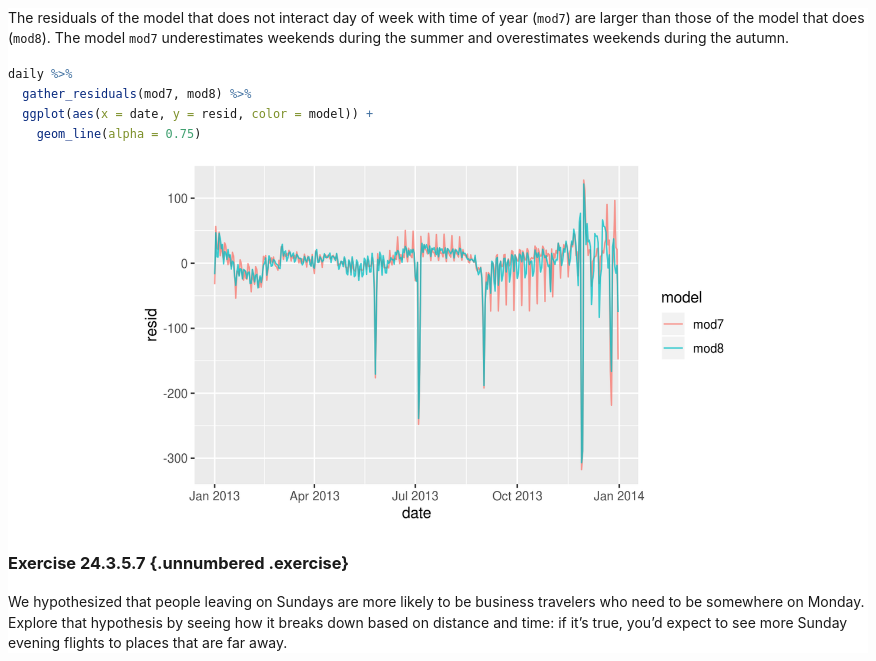 The residuals of the model that does not interact day of week with time of year (`mod7`) are larger than those of the model that does (`mod8`). 
The model `mod7` underestimates weekends during the summer and overestimates weekends during the autumn.

```r
daily %>%
  gather_residuals(mod7, mod8) %>%
  ggplot(aes(x = date, y = resid, color = model)) +
    geom_line(alpha = 0.75)
```

<img src="model-building_files/figure-html/unnamed-chunk-25-1.png" width="70%" style="display: block; margin: auto;" />

</div>

### Exercise <span class="exercise-number">24.3.5.7</span> {.unnumbered .exercise}

<div class="question">
We hypothesized that people leaving on Sundays are more likely to be business travelers who need to be somewhere on Monday. Explore that hypothesis by seeing how it breaks down based on distance and time: if it’s true, you’d expect to see more Sunday evening flights to places that are far away.
</div>

<div class="answer">
